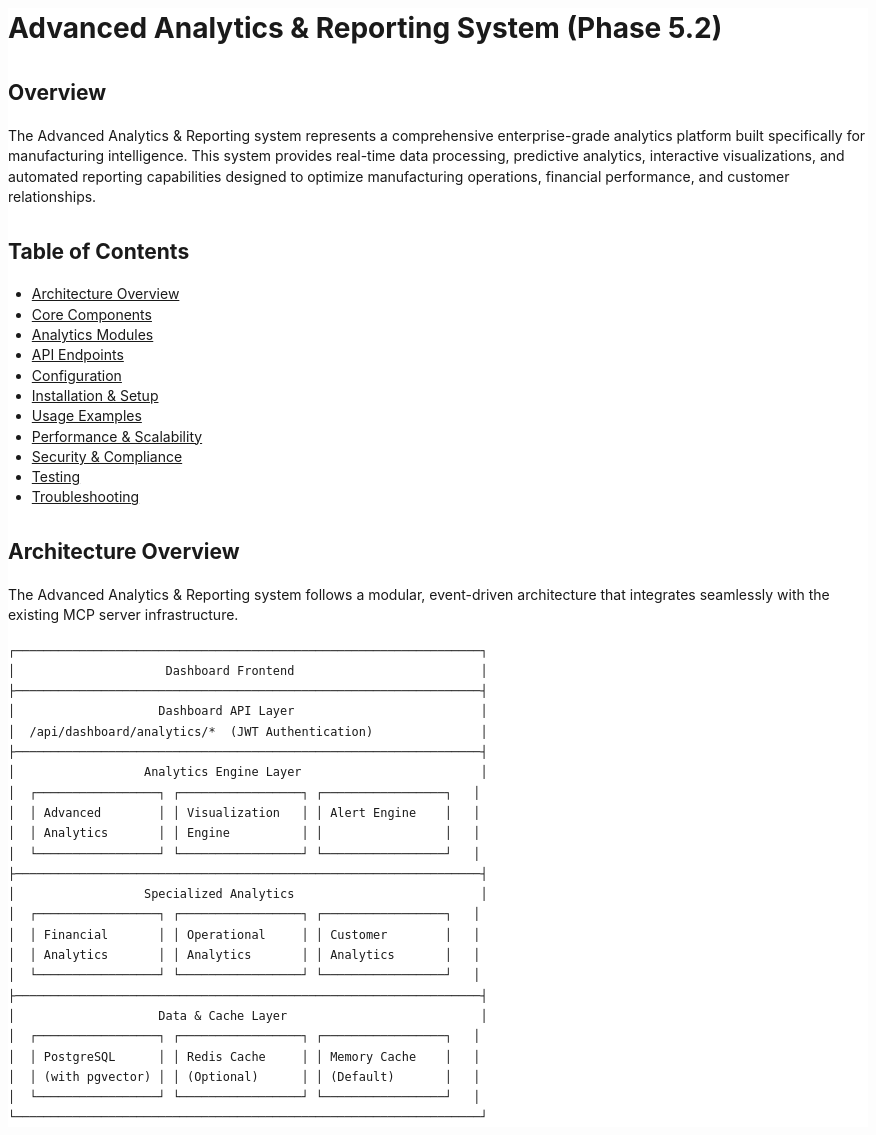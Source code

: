 # Advanced Analytics & Reporting System (Phase 5.2)

## Overview

The Advanced Analytics & Reporting system represents a comprehensive enterprise-grade analytics platform built specifically for manufacturing intelligence. This system provides real-time data processing, predictive analytics, interactive visualizations, and automated reporting capabilities designed to optimize manufacturing operations, financial performance, and customer relationships.

## Table of Contents

- [Architecture Overview](#architecture-overview)
- [Core Components](#core-components)
- [Analytics Modules](#analytics-modules)
- [API Endpoints](#api-endpoints)
- [Configuration](#configuration)
- [Installation & Setup](#installation--setup)
- [Usage Examples](#usage-examples)
- [Performance & Scalability](#performance--scalability)
- [Security & Compliance](#security--compliance)
- [Testing](#testing)
- [Troubleshooting](#troubleshooting)

## Architecture Overview

The Advanced Analytics & Reporting system follows a modular, event-driven architecture that integrates seamlessly with the existing MCP server infrastructure.

```
┌─────────────────────────────────────────────────────────────────┐
│                     Dashboard Frontend                          │
├─────────────────────────────────────────────────────────────────┤
│                    Dashboard API Layer                          │
│  /api/dashboard/analytics/*  (JWT Authentication)               │
├─────────────────────────────────────────────────────────────────┤
│                  Analytics Engine Layer                         │
│  ┌─────────────────┐ ┌─────────────────┐ ┌─────────────────┐   │
│  │ Advanced        │ │ Visualization   │ │ Alert Engine    │   │
│  │ Analytics       │ │ Engine          │ │                 │   │
│  └─────────────────┘ └─────────────────┘ └─────────────────┘   │
├─────────────────────────────────────────────────────────────────┤
│                  Specialized Analytics                          │
│  ┌─────────────────┐ ┌─────────────────┐ ┌─────────────────┐   │
│  │ Financial       │ │ Operational     │ │ Customer        │   │
│  │ Analytics       │ │ Analytics       │ │ Analytics       │   │
│  └─────────────────┘ └─────────────────┘ └─────────────────┘   │
├─────────────────────────────────────────────────────────────────┤
│                    Data & Cache Layer                           │
│  ┌─────────────────┐ ┌─────────────────┐ ┌─────────────────┐   │
│  │ PostgreSQL      │ │ Redis Cache     │ │ Memory Cache    │   │
│  │ (with pgvector) │ │ (Optional)      │ │ (Default)       │   │
│  └─────────────────┘ └─────────────────┘ └─────────────────┘   │
└─────────────────────────────────────────────────────────────────┘
```
